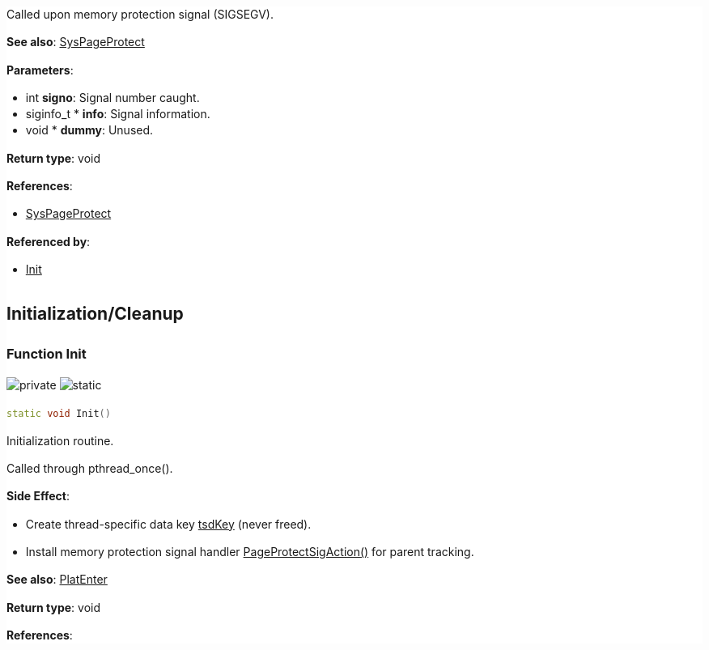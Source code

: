 Called upon memory protection signal (SIGSEGV).

**See also**: [SysPageProtect](col_alloc_8c.md#group__alloc_1ga35a37fb9d22a879405b65f3e90d09358)



**Parameters**:

* int **signo**: Signal number caught.
* siginfo_t * **info**: Signal information.
* void * **dummy**: Unused.

**Return type**: void

**References**:

* [SysPageProtect](col_alloc_8c.md#group__alloc_1ga35a37fb9d22a879405b65f3e90d09358)

**Referenced by**:

* [Init](col_unix_platform_8c.md#group__arch__unix_1ga1716946dffd7f7f6a9c8f46406ab0732)

## Initialization/Cleanup

<a id="group__arch__unix_1ga1716946dffd7f7f6a9c8f46406ab0732"></a>
### Function Init

![][private]
![][static]

```cpp
static void Init()
```

Initialization routine.

Called through pthread_once().






**Side Effect**:


* Create thread-specific data key [tsdKey](col_unix_platform_8c.md#group__arch__unix_1gacfa4b2395a4c29a432e682bfbb407a35) (never freed).

* Install memory protection signal handler [PageProtectSigAction()](col_unix_platform_8c.md#group__arch__unix_1ga4e30b30c96c05d605c05e40613e6dc5a) for parent tracking.



**See also**: [PlatEnter](col_unix_platform_8c.md#group__arch__unix_1gaa42fe97b4b462c9483110a715c1eb1d1)



**Return type**: void

**References**:


[public]: https://img.shields.io/badge/-public-brightgreen (public)
[C++]: https://img.shields.io/badge/language-C%2B%2B-blue (C++)
[private]: https://img.shields.io/badge/-private-red (private)
[Markdown]: https://img.shields.io/badge/language-Markdown-blue (Markdown)
[static]: https://img.shields.io/badge/-static-lightgrey (static)